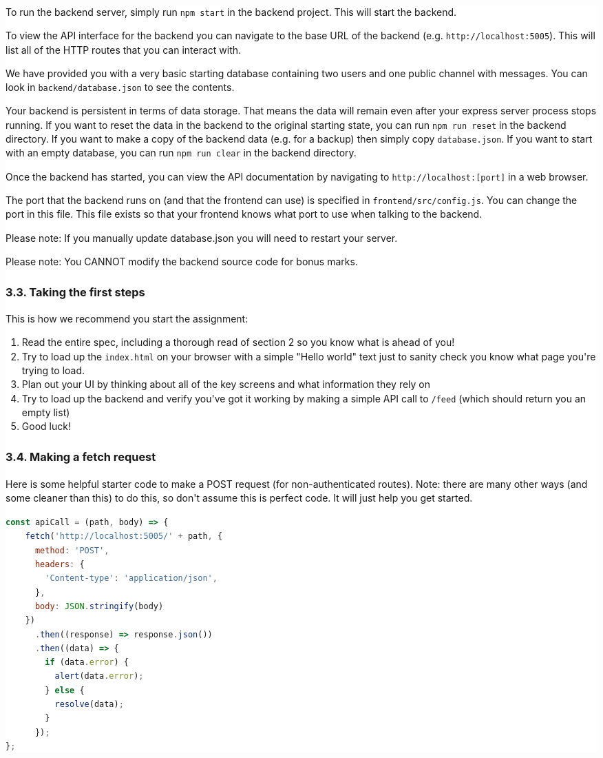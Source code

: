 To run the backend server, simply run `npm start` in the backend project. This will start the backend.

To view the API interface for the backend you can navigate to the base URL of the backend (e.g. `http://localhost:5005`). This will list all of the HTTP routes that you can interact with.

We have provided you with a very basic starting database containing two users and one public channel with messages. You can look in `backend/database.json` to see the contents.

Your backend is persistent in terms of data storage. That means the data will remain even after your express server process stops running. If you want to reset the data in the backend to the original starting state, you can run `npm run reset` in the backend directory. If you want to make a copy of the backend data (e.g. for a backup) then simply copy `database.json`. If you want to start with an empty database, you can run `npm run clear` in the backend directory.

Once the backend has started, you can view the API documentation by navigating to `http://localhost:[port]` in a web browser.

The port that the backend runs on (and that the frontend can use) is specified in `frontend/src/config.js`. You can change the port in this file. This file exists so that your frontend knows what port to use when talking to the backend.

Please note: If you manually update database.json you will need to restart your server.

Please note: You CANNOT modify the backend source code for bonus marks.

### 3.3. Taking the first steps

This is how we recommend you start the assignment:
 1. Read the entire spec, including a thorough read of section 2 so you know what is ahead of you!
 2. Try to load up the `index.html` on your browser with a simple "Hello world" text just to sanity check you know what page you're trying to load.
 3. Plan out your UI by thinking about all of the key screens and what information they rely on
 4. Try to load up the backend and verify you've got it working by making a simple API call to `/feed` (which should return you an empty list)
 5. Good luck!

### 3.4. Making a fetch request

Here is some helpful starter code to make a POST request (for non-authenticated routes). Note: there are many other ways (and some cleaner than this) to do this, so don't assume this is perfect code. It will just help you get started.

```Javascript
const apiCall = (path, body) => {
    fetch('http://localhost:5005/' + path, {
	  method: 'POST',
	  headers: {
        'Content-type': 'application/json',
      },
	  body: JSON.stringify(body)
	})
      .then((response) => response.json())
      .then((data) => {
        if (data.error) {
          alert(data.error);
        } else {
          resolve(data);
        }
      });
};
```
